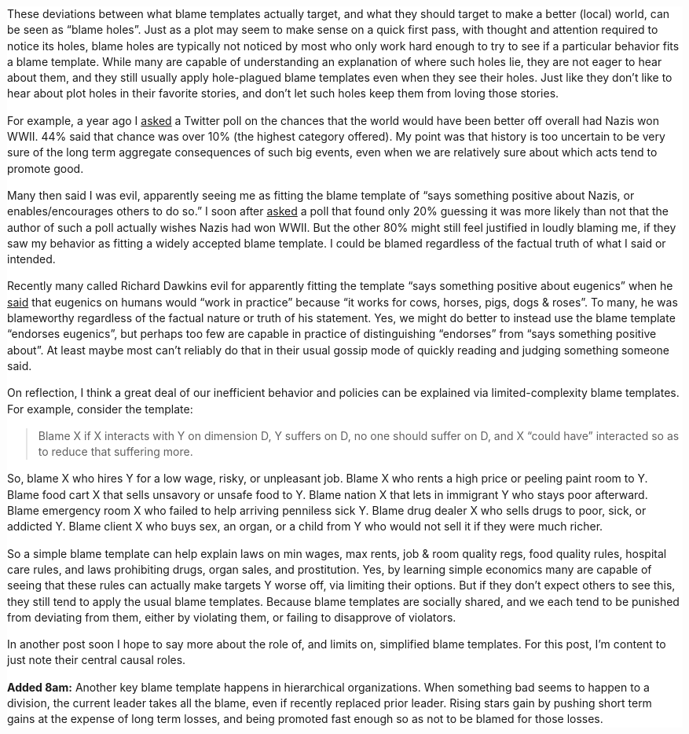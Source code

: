 These deviations between what blame templates actually target, and what they should target to make a better (local) world, can be seen as “blame holes”. Just as a plot may seem to make sense on a quick first pass, with thought and attention required to notice its holes, blame holes are typically not noticed by most who only work hard enough to try to see if a particular behavior fits a blame template. While many are capable of understanding an explanation of where such holes lie, they are not eager to hear about them, and they still usually apply hole-plagued blame templates even when they see their holes. Just like they don’t like to hear about plot holes in their favorite stories, and don’t let such holes keep them from loving those stories.

For example, a year ago I <a href="https://twitter.com/robinhanson/status/1071407325242626048">asked</a> a Twitter poll on the chances that the world would have been better off overall had Nazis won WWII. 44% said that chance was over 10% (the highest category offered). My point was that history is too uncertain to be very sure of the long term aggregate consequences of such big events, even when we are relatively sure about which acts tend to promote good.

Many then said I was evil, apparently seeing me as fitting the blame template of “says something positive about Nazis, or enables/encourages others to do so.” I soon after <a href="https://twitter.com/robinhanson/status/1078654012302471168">asked</a> a poll that found only 20% guessing it was more likely than not that the author of such a poll actually wishes Nazis had won WWII. But the other 80% might still feel justified in loudly blaming me, if they saw my behavior as fitting a widely accepted blame template. I could be blamed regardless of the factual truth of what I said or intended.

Recently many called Richard Dawkins evil for apparently fitting the template “says something positive about eugenics” when he <a href="https://twitter.com/RichardDawkins/status/1228943686953664512">said</a> that eugenics on humans would “work in practice” because “it works for cows, horses, pigs, dogs & roses”. To many, he was blameworthy regardless of the factual nature or truth of his statement. Yes, we might do better to instead use the blame template “endorses eugenics”, but perhaps too few are capable in practice of distinguishing “endorses” from “says something positive about”. At least maybe most can’t reliably do that in their usual gossip mode of quickly reading and judging something someone said.

On reflection, I think a great deal of our inefficient behavior and policies can be explained via limited-complexity blame templates. For example, consider the template:

> Blame X if X interacts with Y on dimension D, Y suffers on D, no one should suffer on D, and X “could have” interacted so as to reduce that suffering more.

So, blame X who hires Y for a low wage, risky, or unpleasant job. Blame X who rents a high price or peeling paint room to Y. Blame food cart X that sells unsavory or unsafe food to Y. Blame nation X that lets in immigrant Y who stays poor afterward. Blame emergency room X who failed to help arriving penniless sick Y. Blame drug dealer X who sells drugs to poor, sick, or addicted Y. Blame client X who buys sex, an organ, or a child from Y who would not sell it if they were much richer.

So a simple blame template can help explain laws on min wages, max rents, job & room quality regs, food quality rules, hospital care rules, and laws prohibiting drugs, organ sales, and prostitution. Yes, by learning simple economics many are capable of seeing that these rules can actually make targets Y worse off, via limiting their options. But if they don’t expect others to see this, they still tend to apply the usual blame templates. Because blame templates are socially shared, and we each tend to be punished from deviating from them, either by violating them, or failing to disapprove of violators.

In another post soon I hope to say more about the role of, and limits on, simplified blame templates. For this post, I’m content to just note their central causal roles.

<strong>Added 8am:</strong> Another key blame template happens in hierarchical organizations. When something bad seems to happen to a division, the current leader takes all the blame, even if recently replaced prior leader. Rising stars gain by pushing short term gains at the expense of long term losses, and being promoted fast enough so as not to be blamed for those losses.
